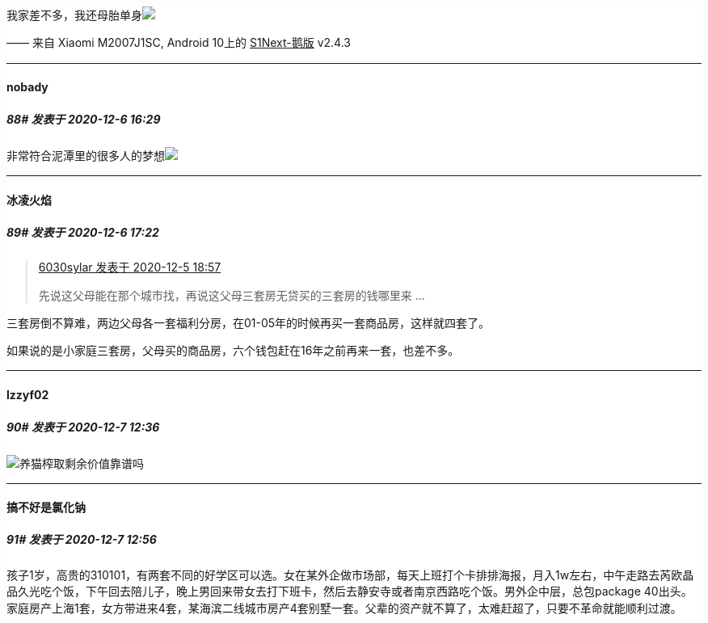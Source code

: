 


我家差不多，我还母胎单身<img src="https://static.saraba1st.com/image/smiley/face2017/047.png" referrerpolicy="no-referrer">

—— 来自 Xiaomi M2007J1SC, Android 10上的 [S1Next-鹅版](https://github.com/ykrank/S1-Next/releases) v2.4.3







*****

####  nobady  
##### 88#       发表于 2020-12-6 16:29




非常符合泥潭里的很多人的梦想<img src="https://static.saraba1st.com/image/smiley/face2017/031.png" referrerpolicy="no-referrer">







*****

####  冰凌火焰  
##### 89#       发表于 2020-12-6 17:22



<blockquote><a href="httphttps://bbs.saraba1st.com/2b/forum.php?mod=redirect&amp;goto=findpost&amp;pid=49620816&amp;ptid=1975890" target="_blank">6030sylar 发表于 2020-12-5 18:57</a>

先说这父母能在那个城市找，再说这父母三套房无贷买的三套房的钱哪里来 ...</blockquote>
三套房倒不算难，两边父母各一套福利分房，在01-05年的时候再买一套商品房，这样就四套了。

如果说的是小家庭三套房，父母买的商品房，六个钱包赶在16年之前再来一套，也差不多。







*****

####  lzzyf02  
##### 90#       发表于 2020-12-7 12:36



<img src="https://static.saraba1st.com/image/smiley/face2017/002.png" referrerpolicy="no-referrer">养猫榨取剩余价值靠谱吗







*****

####  搞不好是氯化钠  
##### 91#       发表于 2020-12-7 12:56




孩子1岁，高贵的310101，有两套不同的好学区可以选。女在某外企做市场部，每天上班打个卡排排海报，月入1w左右，中午走路去芮欧晶品久光吃个饭，下午回去陪儿子，晚上男回来带女去打下班卡，然后去静安寺或者南京西路吃个饭。男外企中层，总包package 40出头。家庭房产上海1套，女方带进来4套，某海滨二线城市房产4套别墅一套。父辈的资产就不算了，太难赶超了，只要不革命就能顺利过渡。





                                              